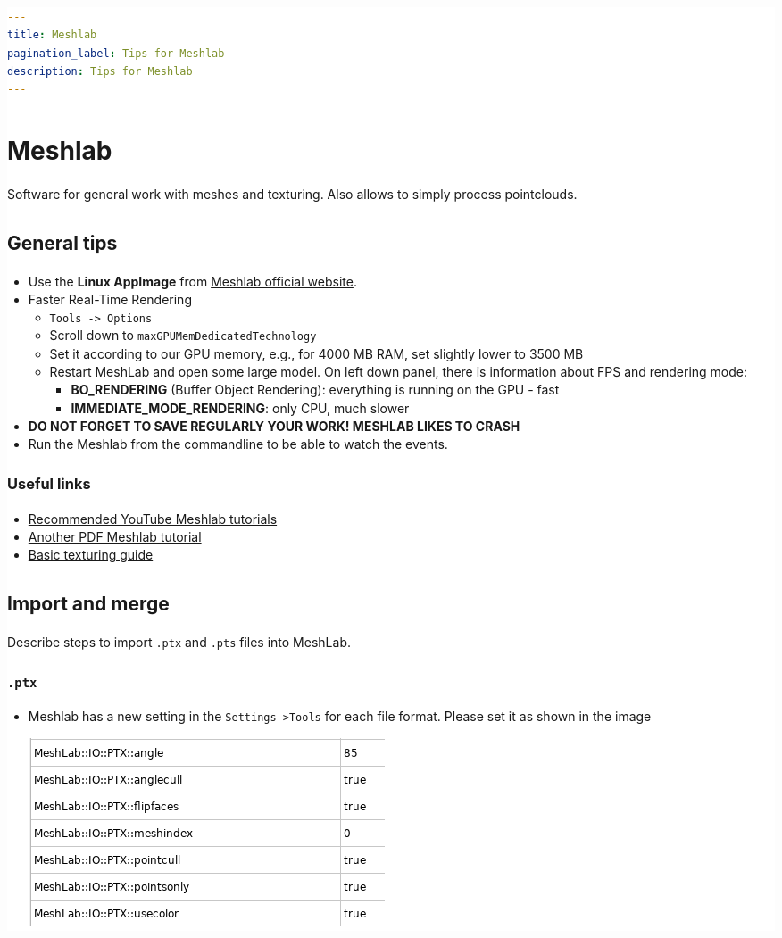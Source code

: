 ```yaml
---
title: Meshlab
pagination_label: Tips for Meshlab
description: Tips for Meshlab
---
```


# Meshlab

Software for general work with meshes and texturing. Also allows to simply process pointclouds.

## General tips

* Use the **Linux AppImage** from [Meshlab official website](https://www.meshlab.net/#download).
* Faster Real-Time Rendering
    * `Tools -> Options`
    * Scroll down to `maxGPUMemDedicatedTechnology`
    * Set it according to our GPU memory, e.g., for 4000 MB RAM, set slightly lower to 3500 MB
    * Restart MeshLab and open some large model. On left down panel, there is information about FPS and rendering mode:
        - **BO_RENDERING** (Buffer Object Rendering): everything is running on the GPU - fast
        - **IMMEDIATE_MODE_RENDERING**: only CPU, much slower
* **DO NOT FORGET TO SAVE REGULARLY YOUR WORK! MESHLAB LIKES TO CRASH**
* Run the Meshlab from the commandline to be able to watch the events.

### Useful links

* [Recommended YouTube Meshlab tutorials](https://www.youtube.com/channel/UC70CKZQPj_ZAJ0Osrm6TyTg)
* [Another PDF Meshlab tutorial](http://www.heritagedoc.pt/doc/Meshlab_Tutorial_iitd.pdf)
* [Basic texturing guide](https://github.com/gsilano/CrazyS/wiki/Working-With-Meshes-in-Gazebo)

## Import and merge

Describe steps to import `.ptx` and `.pts` files into MeshLab.

### `.ptx`
* Meshlab has a new setting in the `Settings->Tools` for each file format. Please set it as shown in the image

    ![](fig/ptx_settings.png)
